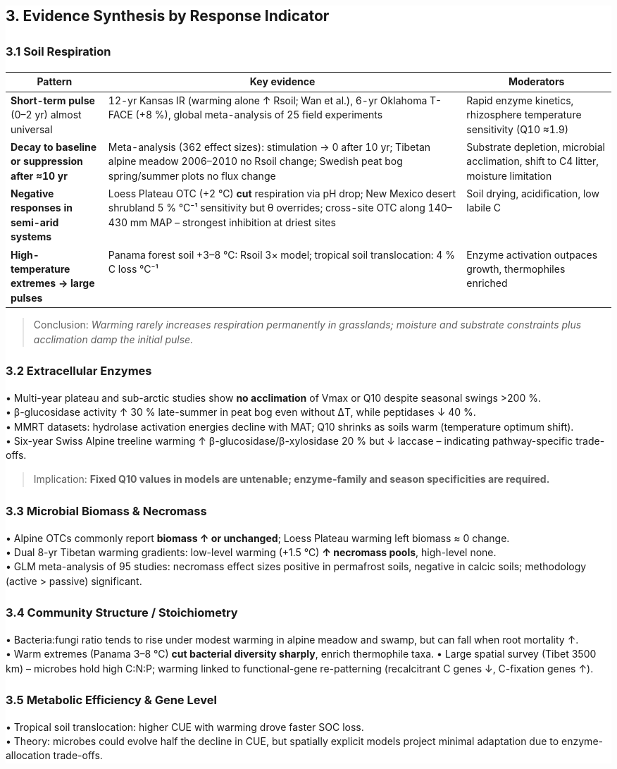 
## 3. Evidence Synthesis by Response Indicator

### 3.1 Soil Respiration

| Pattern | Key evidence | Moderators |
|---------|--------------|------------|
| **Short-term pulse** (0–2 yr) almost universal | 12-yr Kansas IR (warming alone ↑ Rsoil; Wan et al.), 6-yr Oklahoma T-FACE (+8 %), global meta-analysis of 25 field experiments | Rapid enzyme kinetics, rhizosphere temperature sensitivity (Q10 ≈1.9) |
| **Decay to baseline or suppression after ≈10 yr** | Meta-analysis (362 effect sizes): stimulation → 0 after 10 yr; Tibetan alpine meadow 2006–2010 no Rsoil change; Swedish peat bog spring/summer plots no flux change | Substrate depletion, microbial acclimation, shift to C4 litter, moisture limitation |
| **Negative responses in semi-arid systems** | Loess Plateau OTC (+2 °C) **cut** respiration via pH drop; New Mexico desert shrubland 5 % °C⁻¹ sensitivity but θ overrides; cross-site OTC along 140–430 mm MAP – strongest inhibition at driest sites | Soil drying, acidification, low labile C |
| **High-temperature extremes → large pulses** | Panama forest soil +3–8 °C: Rsoil 3× model; tropical soil translocation: 4 % C loss °C⁻¹ | Enzyme activation outpaces growth, thermophiles enriched |

> Conclusion: *Warming rarely increases respiration permanently in grasslands; moisture and substrate constraints plus acclimation damp the initial pulse.*

### 3.2 Extracellular Enzymes

• Multi-year plateau and sub-arctic studies show **no acclimation** of Vmax or Q10 despite seasonal swings >200 %.  
• β-glucosidase activity ↑ 30 % late-summer in peat bog even without ΔT, while peptidases ↓ 40 %.  
• MMRT datasets: hydrolase activation energies decline with MAT; Q10 shrinks as soils warm (temperature optimum shift).  
• Six-year Swiss Alpine treeline warming ↑ β-glucosidase/β-xylosidase 20 % but ↓ laccase – indicating pathway-specific trade-offs.

> Implication: **Fixed Q10 values in models are untenable; enzyme-family and season specificities are required.**

### 3.3 Microbial Biomass & Necromass

• Alpine OTCs commonly report **biomass ↑ or unchanged**; Loess Plateau warming left biomass ≈ 0 change.  
• Dual 8-yr Tibetan warming gradients: low-level warming (+1.5 °C) **↑ necromass pools**, high-level none.  
• GLM meta-analysis of 95 studies: necromass effect sizes positive in permafrost soils, negative in calcic soils; methodology (active > passive) significant.

### 3.4 Community Structure / Stoichiometry

• Bacteria:fungi ratio tends to rise under modest warming in alpine meadow and swamp, but can fall when root mortality ↑.  
• Warm extremes (Panama 3–8 °C) **cut bacterial diversity sharply**, enrich thermophile taxa.
• Large spatial survey (Tibet 3500 km) – microbes hold high C:N:P; warming linked to functional-gene re-patterning (recalcitrant C genes ↓, C-fixation genes ↑).

### 3.5 Metabolic Efficiency & Gene Level

• Tropical soil translocation: higher CUE with warming drove faster SOC loss.  
• Theory: microbes could evolve half the decline in CUE, but spatially explicit models project minimal adaptation due to enzyme-allocation trade-offs.
